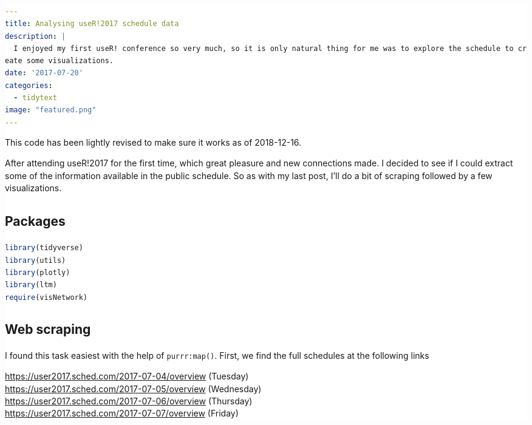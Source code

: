 ```yaml
---
title: Analysing useR!2017 schedule data
description: |
  I enjoyed my first useR! conference so very much, so it is only natural thing for me was to explore the schedule to create some visualizations.
date: '2017-07-20'
categories:
  - tidytext
image: "featured.png"
---
```


<script src="index_files/htmlwidgets/htmlwidgets.js"></script>
<script src="index_files/plotly-binding/plotly.js"></script>
<script src="index_files/typedarray/typedarray.min.js"></script>
<script src="index_files/jquery/jquery.min.js"></script>
<link href="index_files/crosstalk/css/crosstalk.css" rel="stylesheet" />
<script src="index_files/crosstalk/js/crosstalk.min.js"></script>
<link href="index_files/plotly-htmlwidgets-css/plotly-htmlwidgets.css" rel="stylesheet" />
<script src="index_files/plotly-main/plotly-latest.min.js"></script>
<script src="index_files/htmlwidgets/htmlwidgets.js"></script>
<link href="index_files/vis/vis.css" rel="stylesheet" />
<script src="index_files/vis/vis.min.js"></script>
<script src="index_files/visNetwork-binding/visNetwork.js"></script>

<div class="note">

This code has been lightly revised to make sure it works as of 2018-12-16.

</div>

After attending useR!2017 for the first time, which great pleasure and new connections made. I decided to see if I could extract some of the information available in the public schedule. So as with my last post, I’ll do a bit of scraping followed by a few visualizations.

## Packages

``` r
library(tidyverse)
library(utils)
library(plotly)
library(ltm)
require(visNetwork)
```

## Web scraping

I found this task easiest with the help of `purrr:map()`. First, we find the full schedules at the following links

https://user2017.sched.com/2017-07-04/overview (Tuesday)  
https://user2017.sched.com/2017-07-05/overview (Wednesday)  
https://user2017.sched.com/2017-07-06/overview (Thursday)  
https://user2017.sched.com/2017-07-07/overview (Friday)
